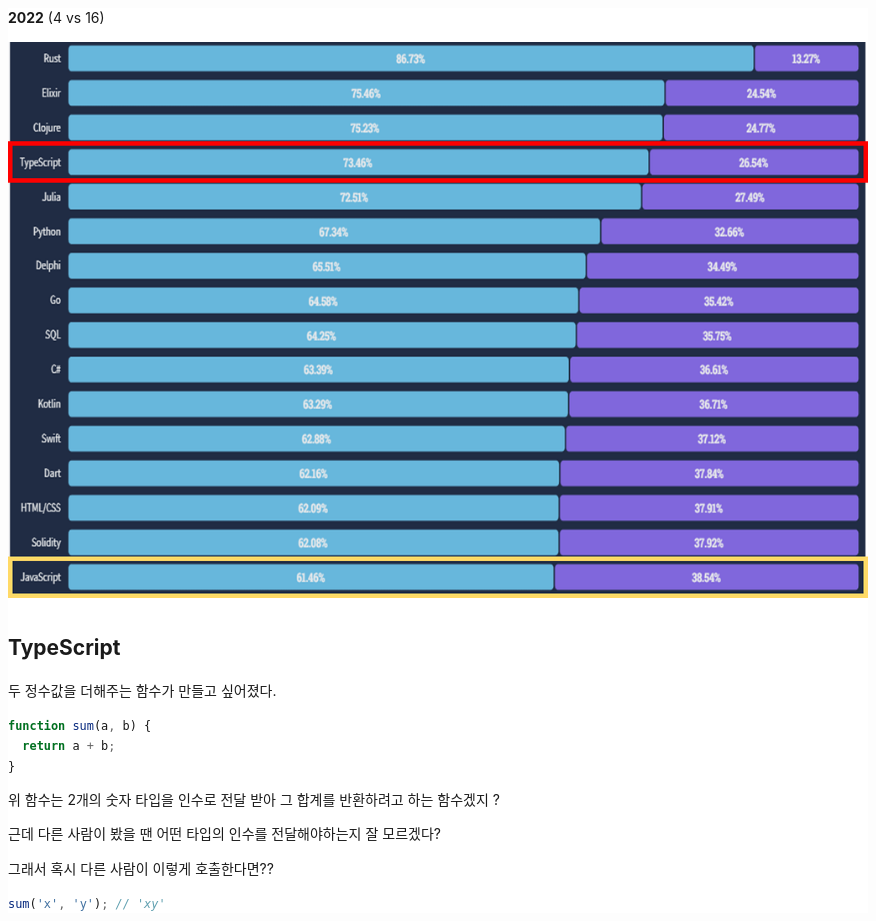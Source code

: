 

**2022** (4 vs 16)

![image-20220816181819754](TypeScript.assets/image-20220816181819754.png)





## TypeScript

두 정수값을 더해주는 함수가 만들고 싶어졌다.

```javascript
function sum(a, b) {
  return a + b;
}
```

위 함수는 2개의 숫자 타입을 인수로 전달 받아 그 합계를 반환하려고 하는 함수겠지 ?

근데 다른 사람이 봤을 땐 어떤 타입의 인수를 전달해야하는지 잘 모르겠다?

그래서 혹시 다른 사람이 이렇게 호출한다면??



```javascript
sum('x', 'y'); // 'xy'
```
